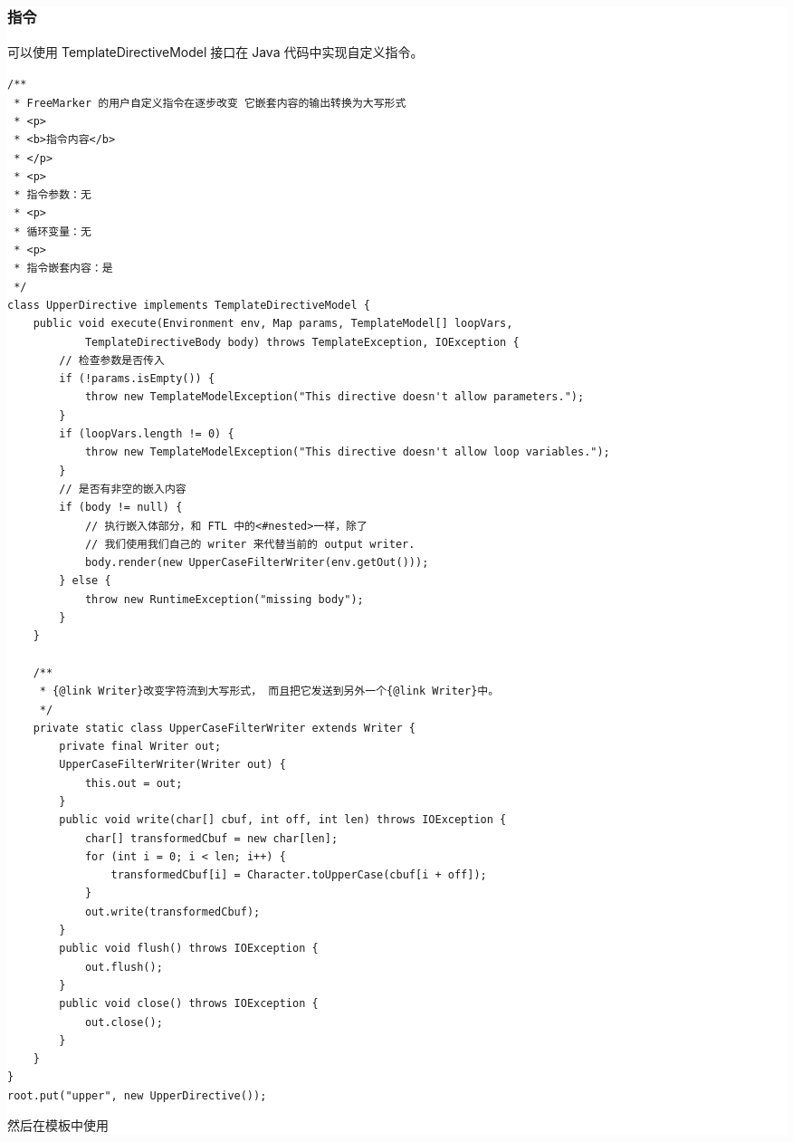 ### 指令

可以使用 TemplateDirectiveModel 接口在 Java 代码中实现自定义指令。

```
/**
 * FreeMarker 的用户自定义指令在逐步改变 它嵌套内容的输出转换为大写形式
 * <p>
 * <b>指令内容</b>
 * </p>
 * <p>
 * 指令参数：无
 * <p>
 * 循环变量：无
 * <p>
 * 指令嵌套内容：是
 */
class UpperDirective implements TemplateDirectiveModel {
	public void execute(Environment env, Map params, TemplateModel[] loopVars,
			TemplateDirectiveBody body) throws TemplateException, IOException {
		// 检查参数是否传入
		if (!params.isEmpty()) {
			throw new TemplateModelException("This directive doesn't allow parameters.");
		}
		if (loopVars.length != 0) {
			throw new TemplateModelException("This directive doesn't allow loop variables.");
		}
		// 是否有非空的嵌入内容
		if (body != null) {
			// 执行嵌入体部分，和 FTL 中的<#nested>一样，除了
			// 我们使用我们自己的 writer 来代替当前的 output writer.
			body.render(new UpperCaseFilterWriter(env.getOut()));
		} else {
			throw new RuntimeException("missing body");
		}
	}

	/**
	 * {@link Writer}改变字符流到大写形式， 而且把它发送到另外一个{@link Writer}中。
	 */
	private static class UpperCaseFilterWriter extends Writer {
		private final Writer out;
		UpperCaseFilterWriter(Writer out) {
			this.out = out;
		}
		public void write(char[] cbuf, int off, int len) throws IOException {
			char[] transformedCbuf = new char[len];
			for (int i = 0; i < len; i++) {
				transformedCbuf[i] = Character.toUpperCase(cbuf[i + off]);
			}
			out.write(transformedCbuf);
		}
		public void flush() throws IOException {
			out.flush();
		}
		public void close() throws IOException {
			out.close();
		}
	}
}
root.put("upper", new UpperDirective());
```
然后在模板中使用
```
```